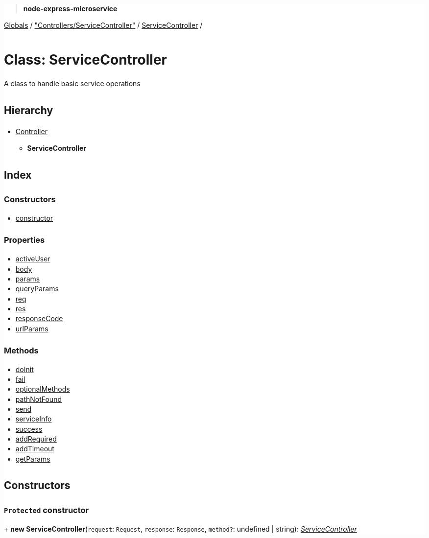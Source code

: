 > **[node-express-microservice](../README.md)**

[Globals](../globals.md) / ["Controllers/ServiceController"](../modules/_controllers_servicecontroller_.md) / [ServiceController](_controllers_servicecontroller_.servicecontroller.md) /

# Class: ServiceController

A class to handle basic service operations

## Hierarchy

* [Controller](_server_controller_.controller.md)

  * **ServiceController**

## Index

### Constructors

* [constructor](_controllers_servicecontroller_.servicecontroller.md#protected-constructor)

### Properties

* [activeUser](_controllers_servicecontroller_.servicecontroller.md#protected-activeuser)
* [body](_controllers_servicecontroller_.servicecontroller.md#protected-body)
* [params](_controllers_servicecontroller_.servicecontroller.md#protected-params)
* [queryParams](_controllers_servicecontroller_.servicecontroller.md#protected-queryparams)
* [req](_controllers_servicecontroller_.servicecontroller.md#protected-req)
* [res](_controllers_servicecontroller_.servicecontroller.md#protected-res)
* [responseCode](_controllers_servicecontroller_.servicecontroller.md#protected-responsecode)
* [urlParams](_controllers_servicecontroller_.servicecontroller.md#protected-urlparams)

### Methods

* [doInit](_controllers_servicecontroller_.servicecontroller.md#protected-doinit)
* [fail](_controllers_servicecontroller_.servicecontroller.md#protected-fail)
* [optionalMethods](_controllers_servicecontroller_.servicecontroller.md#protected-optionalmethods)
* [pathNotFound](_controllers_servicecontroller_.servicecontroller.md#pathnotfound)
* [send](_controllers_servicecontroller_.servicecontroller.md#protected-send)
* [serviceInfo](_controllers_servicecontroller_.servicecontroller.md#serviceinfo)
* [success](_controllers_servicecontroller_.servicecontroller.md#protected-success)
* [addRequired](_controllers_servicecontroller_.servicecontroller.md#static-addrequired)
* [addTimeout](_controllers_servicecontroller_.servicecontroller.md#static-addtimeout)
* [getParams](_controllers_servicecontroller_.servicecontroller.md#static-protected-getparams)

## Constructors

### `Protected` constructor

\+ **new ServiceController**(`request`: `Request`, `response`: `Response`, `method?`: undefined | string): *[ServiceController](_controllers_servicecontroller_.servicecontroller.md)*
